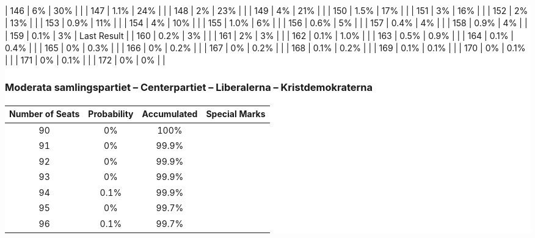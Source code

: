 | 146 | 6% | 30% |  |
| 147 | 1.1% | 24% |  |
| 148 | 2% | 23% |  |
| 149 | 4% | 21% |  |
| 150 | 1.5% | 17% |  |
| 151 | 3% | 16% |  |
| 152 | 2% | 13% |  |
| 153 | 0.9% | 11% |  |
| 154 | 4% | 10% |  |
| 155 | 1.0% | 6% |  |
| 156 | 0.6% | 5% |  |
| 157 | 0.4% | 4% |  |
| 158 | 0.9% | 4% |  |
| 159 | 0.1% | 3% | Last Result |
| 160 | 0.2% | 3% |  |
| 161 | 2% | 3% |  |
| 162 | 0.1% | 1.0% |  |
| 163 | 0.5% | 0.9% |  |
| 164 | 0.1% | 0.4% |  |
| 165 | 0% | 0.3% |  |
| 166 | 0% | 0.2% |  |
| 167 | 0% | 0.2% |  |
| 168 | 0.1% | 0.2% |  |
| 169 | 0.1% | 0.1% |  |
| 170 | 0% | 0.1% |  |
| 171 | 0% | 0.1% |  |
| 172 | 0% | 0% |  |

### Moderata samlingspartiet – Centerpartiet – Liberalerna – Kristdemokraterna

| Number of Seats | Probability | Accumulated | Special Marks |
|:---------------:|:-----------:|:-----------:|:-------------:|
| 90 | 0% | 100% |  |
| 91 | 0% | 99.9% |  |
| 92 | 0% | 99.9% |  |
| 93 | 0% | 99.9% |  |
| 94 | 0.1% | 99.9% |  |
| 95 | 0% | 99.7% |  |
| 96 | 0.1% | 99.7% |  |